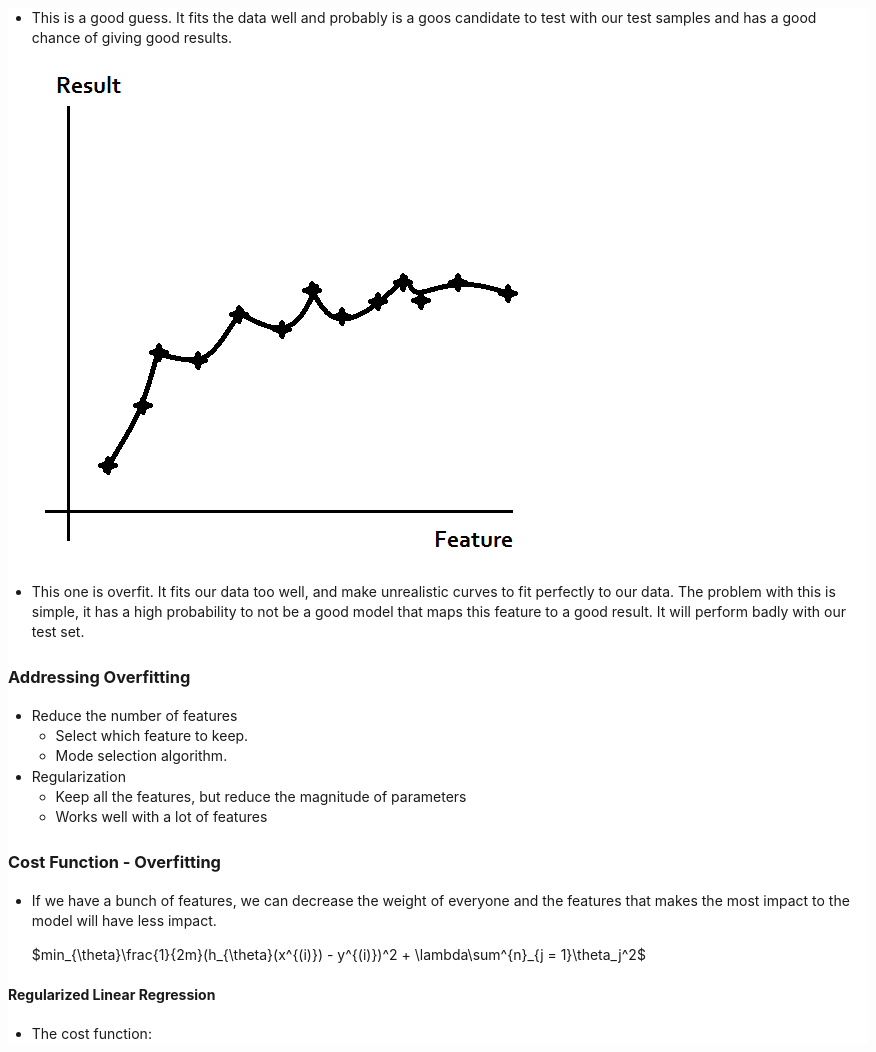 - This is a good guess. It fits the data well and probably is a goos candidate to test with our test samples and has a good chance of giving good results.

  ![Overfit graph](3_2_overfit.png)

- This one is overfit. It fits our data too well, and make unrealistic curves to fit perfectly to our data. The problem with this is simple, it has a high probability to not be a good model that maps this feature to a good result. It will perform badly with our test set.

### Addressing Overfitting

- Reduce the number of features
  - Select which feature to keep.
  - Mode selection algorithm.
- Regularization
  - Keep all the features, but reduce the magnitude of parameters
  - Works well with a lot of features

### Cost Function - Overfitting

- If we have a bunch of features, we can decrease the weight of everyone and the features that makes the most impact to the model will have less impact.
  
  $min_{\theta}\frac{1}{2m}(h_{\theta}(x^{(i)}) - y^{(i)})^2 + \lambda\sum^{n}_{j = 1}\theta_j^2$

#### Regularized Linear Regression

- The cost function:
